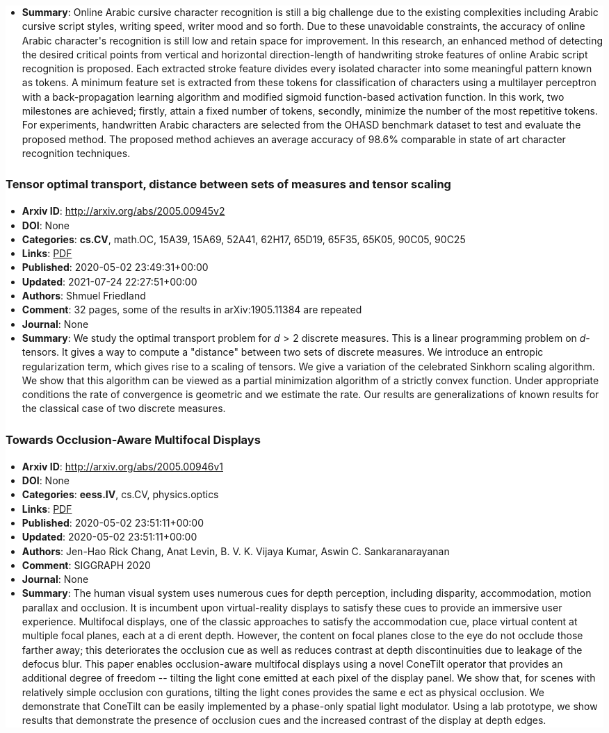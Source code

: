- **Summary**: Online Arabic cursive character recognition is still a big challenge due to the existing complexities including Arabic cursive script styles, writing speed, writer mood and so forth. Due to these unavoidable constraints, the accuracy of online Arabic character's recognition is still low and retain space for improvement. In this research, an enhanced method of detecting the desired critical points from vertical and horizontal direction-length of handwriting stroke features of online Arabic script recognition is proposed. Each extracted stroke feature divides every isolated character into some meaningful pattern known as tokens. A minimum feature set is extracted from these tokens for classification of characters using a multilayer perceptron with a back-propagation learning algorithm and modified sigmoid function-based activation function. In this work, two milestones are achieved; firstly, attain a fixed number of tokens, secondly, minimize the number of the most repetitive tokens. For experiments, handwritten Arabic characters are selected from the OHASD benchmark dataset to test and evaluate the proposed method. The proposed method achieves an average accuracy of 98.6% comparable in state of art character recognition techniques.



### Tensor optimal transport, distance between sets of measures and tensor scaling
- **Arxiv ID**: http://arxiv.org/abs/2005.00945v2
- **DOI**: None
- **Categories**: **cs.CV**, math.OC, 15A39, 15A69, 52A41, 62H17, 65D19, 65F35, 65K05, 90C05, 90C25
- **Links**: [PDF](http://arxiv.org/pdf/2005.00945v2)
- **Published**: 2020-05-02 23:49:31+00:00
- **Updated**: 2021-07-24 22:27:51+00:00
- **Authors**: Shmuel Friedland
- **Comment**: 32 pages, some of the results in arXiv:1905.11384 are repeated
- **Journal**: None
- **Summary**: We study the optimal transport problem for $d>2$ discrete measures. This is a linear programming problem on $d$-tensors. It gives a way to compute a "distance" between two sets of discrete measures. We introduce an entropic regularization term, which gives rise to a scaling of tensors. We give a variation of the celebrated Sinkhorn scaling algorithm. We show that this algorithm can be viewed as a partial minimization algorithm of a strictly convex function. Under appropriate conditions the rate of convergence is geometric and we estimate the rate. Our results are generalizations of known results for the classical case of two discrete measures.



### Towards Occlusion-Aware Multifocal Displays
- **Arxiv ID**: http://arxiv.org/abs/2005.00946v1
- **DOI**: None
- **Categories**: **eess.IV**, cs.CV, physics.optics
- **Links**: [PDF](http://arxiv.org/pdf/2005.00946v1)
- **Published**: 2020-05-02 23:51:11+00:00
- **Updated**: 2020-05-02 23:51:11+00:00
- **Authors**: Jen-Hao Rick Chang, Anat Levin, B. V. K. Vijaya Kumar, Aswin C. Sankaranarayanan
- **Comment**: SIGGRAPH 2020
- **Journal**: None
- **Summary**: The human visual system uses numerous cues for depth perception, including disparity, accommodation, motion parallax and occlusion. It is incumbent upon virtual-reality displays to satisfy these cues to provide an immersive user experience. Multifocal displays, one of the classic approaches to satisfy the accommodation cue, place virtual content at multiple focal planes, each at a di erent depth. However, the content on focal planes close to the eye do not occlude those farther away; this deteriorates the occlusion cue as well as reduces contrast at depth discontinuities due to leakage of the defocus blur. This paper enables occlusion-aware multifocal displays using a novel ConeTilt operator that provides an additional degree of freedom -- tilting the light cone emitted at each pixel of the display panel. We show that, for scenes with relatively simple occlusion con gurations, tilting the light cones provides the same e ect as physical occlusion. We demonstrate that ConeTilt can be easily implemented by a phase-only spatial light modulator. Using a lab prototype, we show results that demonstrate the presence of occlusion cues and the increased contrast of the display at depth edges.



